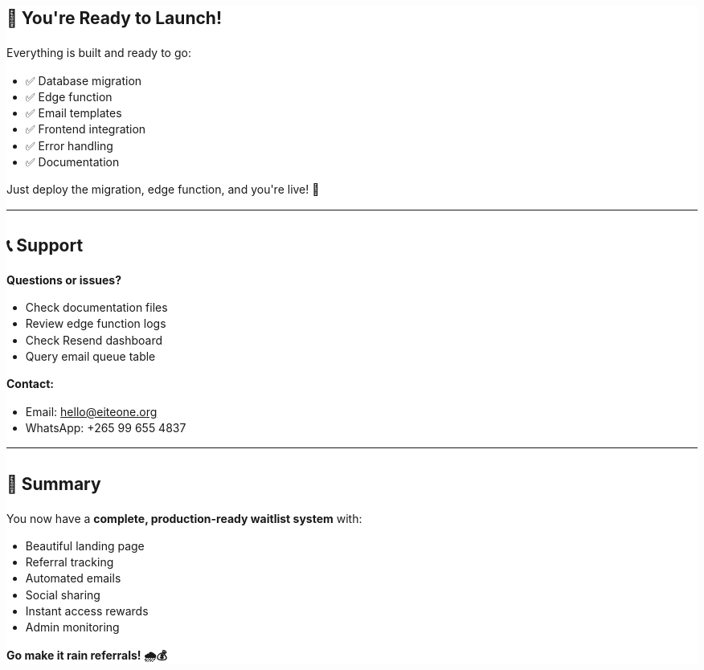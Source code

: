 
## 🎊 You're Ready to Launch!

Everything is built and ready to go:
- ✅ Database migration
- ✅ Edge function
- ✅ Email templates
- ✅ Frontend integration
- ✅ Error handling
- ✅ Documentation

Just deploy the migration, edge function, and you're live! 🚀

---

## 📞 Support

**Questions or issues?**
- Check documentation files
- Review edge function logs
- Check Resend dashboard
- Query email queue table

**Contact:**
- Email: hello@eiteone.org
- WhatsApp: +265 99 655 4837

---

## 🙏 Summary

You now have a **complete, production-ready waitlist system** with:
- Beautiful landing page
- Referral tracking
- Automated emails
- Social sharing
- Instant access rewards
- Admin monitoring

**Go make it rain referrals! 🌧️💰**
